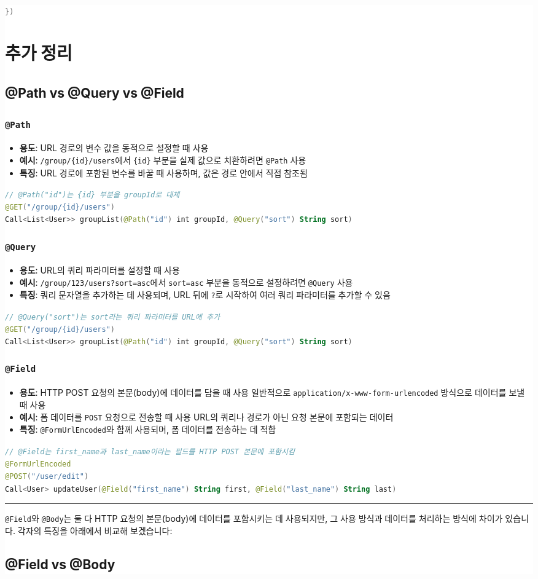 ```kotlin
})
```

# 추가 정리

## @Path vs @Query vs @Field

### **`@Path`**

- **용도**: URL 경로의 변수 값을 동적으로 설정할 때 사용
- **예시**: `/group/{id}/users`에서 `{id}` 부분을 실제 값으로 치환하려면 `@Path` 사용
- **특징**: URL 경로에 포함된 변수를 바꿀 때 사용하며, 값은 경로 안에서 직접 참조됨

```kotlin
// @Path("id")는 {id} 부분을 groupId로 대체
@GET("/group/{id}/users")
Call<List<User>> groupList(@Path("id") int groupId, @Query("sort") String sort)
```

### **`@Query`**

- **용도**: URL의 쿼리 파라미터를 설정할 때 사용
- **예시**: `/group/123/users?sort=asc`에서 `sort=asc` 부분을 동적으로 설정하려면 `@Query` 사용
- **특징**: 쿼리 문자열을 추가하는 데 사용되며, URL 뒤에 `?`로 시작하여 여러 쿼리 파라미터를 추가할 수 있음

```kotlin
// @Query("sort")는 sort라는 쿼리 파라미터를 URL에 추가
@GET("/group/{id}/users")
Call<List<User>> groupList(@Path("id") int groupId, @Query("sort") String sort)
```

### **`@Field`**

- **용도**: HTTP POST 요청의 본문(body)에 데이터를 담을 때 사용
일반적으로 `application/x-www-form-urlencoded` 방식으로 데이터를 보낼 때 사용
- **예시**: 폼 데이터를 `POST` 요청으로 전송할 때 사용 
URL의 쿼리나 경로가 아닌 요청 본문에 포함되는 데이터
- **특징**: `@FormUrlEncoded`와 함께 사용되며, 폼 데이터를 전송하는 데 적합

```kotlin
// @Field는 first_name과 last_name이라는 필드를 HTTP POST 본문에 포함시킴
@FormUrlEncoded
@POST("/user/edit")
Call<User> updateUser(@Field("first_name") String first, @Field("last_name") String last)
```

---

`@Field`와 `@Body`는 둘 다 HTTP 요청의 본문(body)에 데이터를 포함시키는 데 사용되지만, 그 사용 방식과 데이터를 처리하는 방식에 차이가 있습니다. 각자의 특징을 아래에서 비교해 보겠습니다:

## @Field vs @Body
